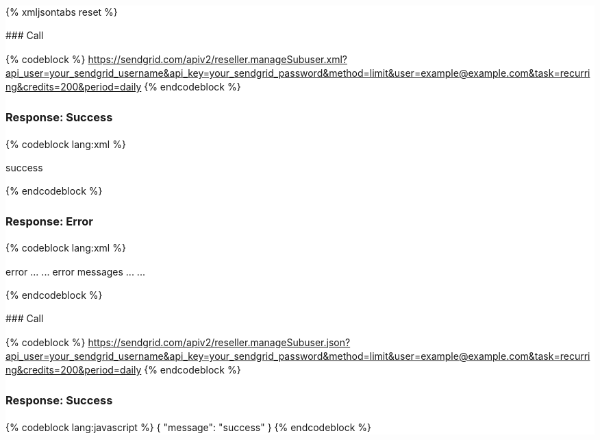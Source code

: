 {% xmljsontabs reset %}

<div class="tab-content">
<div class="tab-pane" id="reset-xml">
### Call

{% codeblock %} https://sendgrid.com/apiv2/reseller.manageSubuser.xml?api_user=your_sendgrid_username&api_key=your_sendgrid_password&method=limit&user=example@example.com&task=recurring&credits=200&period=daily {% endcodeblock %}

### Response: Success


{% codeblock lang:xml %}
<?xml version="1.0" encoding="ISO-8859-1"?>

<result>
   <message>success</message>
</result>

{% endcodeblock %}


### Response: Error


{% codeblock lang:xml %}
<?xml version="1.0" encoding="ISO-8859-1"?>

<result>
   <message>error</message>
   <errors>
      ...
      <error>... error messages ...</error>
      ...
   </errors>
</result>

{% endcodeblock %}


</div>
<div class="tab-pane active" id="reset-json">
### Call

{% codeblock %} https://sendgrid.com/apiv2/reseller.manageSubuser.json?api_user=your_sendgrid_username&api_key=your_sendgrid_password&method=limit&user=example@example.com&task=recurring&credits=200&period=daily {% endcodeblock %}

### Response: Success


{% codeblock lang:javascript %}
{
  "message": "success"
}
{% endcodeblock %}
